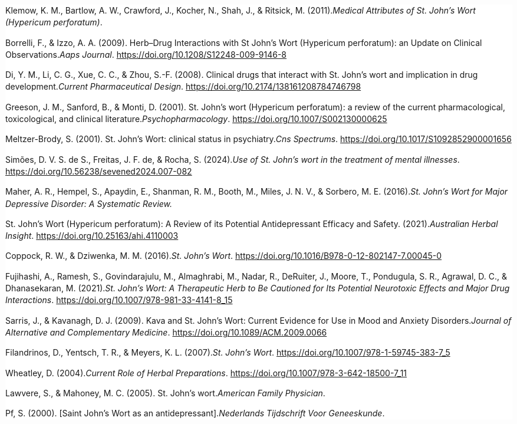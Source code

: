 Klemow, K. M., Bartlow, A. W., Crawford, J., Kocher, N., Shah, J., &
Ritsick, M. (2011).*Medical Attributes of St. John’s Wort (Hypericum
perforatum)*.

Borrelli, F., & Izzo, A. A. (2009). Herb–Drug Interactions with St
John’s Wort (Hypericum perforatum): an Update on Clinical
Observations.*Aaps Journal*. https://doi.org/10.1208/S12248-009-9146-8

Di, Y. M., Li, C. G., Xue, C. C., & Zhou, S.-F. (2008). Clinical drugs
that interact with St. John’s wort and implication in drug
development.*Current Pharmaceutical Design*.
https://doi.org/10.2174/138161208784746798

Greeson, J. M., Sanford, B., & Monti, D. (2001). St. John’s wort
(Hypericum perforatum): a review of the current pharmacological,
toxicological, and clinical literature.*Psychopharmacology*.
https://doi.org/10.1007/S002130000625

Meltzer-Brody, S. (2001). St. John’s Wort: clinical status in
psychiatry.*Cns Spectrums*. https://doi.org/10.1017/S1092852900001656

Simões, D. V. S. de S., Freitas, J. F. de, & Rocha, S. (2024).*Use of
St. John’s wort in the treatment of mental illnesses*.
https://doi.org/10.56238/sevened2024.007-082

Maher, A. R., Hempel, S., Apaydin, E., Shanman, R. M., Booth, M., Miles,
J. N. V., & Sorbero, M. E. (2016).*St. John’s Wort for Major Depressive
Disorder: A Systematic Review.*

St. John’s Wort (Hypericum perforatum): A Review of its Potential
Antidepressant Efficacy and Safety. (2021).*Australian Herbal Insight*.
https://doi.org/10.25163/ahi.4110003

Coppock, R. W., & Dziwenka, M. M. (2016).*St. John’s Wort*.
https://doi.org/10.1016/B978-0-12-802147-7.00045-0

Fujihashi, A., Ramesh, S., Govindarajulu, M., Almaghrabi, M., Nadar, R.,
DeRuiter, J., Moore, T., Pondugula, S. R., Agrawal, D. C., &
Dhanasekaran, M. (2021).*St. John’s Wort: A Therapeutic Herb to Be
Cautioned for Its Potential Neurotoxic Effects and Major Drug
Interactions*. https://doi.org/10.1007/978-981-33-4141-8_15

Sarris, J., & Kavanagh, D. J. (2009). Kava and St. John’s Wort: Current
Evidence for Use in Mood and Anxiety Disorders.*Journal of Alternative
and Complementary Medicine*. https://doi.org/10.1089/ACM.2009.0066

Filandrinos, D., Yentsch, T. R., & Meyers, K. L. (2007).*St. John’s
Wort*. https://doi.org/10.1007/978-1-59745-383-7_5

Wheatley, D. (2004).*Current Role of Herbal Preparations*.
https://doi.org/10.1007/978-3-642-18500-7_11

Lawvere, S., & Mahoney, M. C. (2005). St. John’s wort.*American Family
Physician*.

Pf, S. (2000). \[Saint John’s Wort as an antidepressant\].*Nederlands
Tijdschrift Voor Geneeskunde*.
